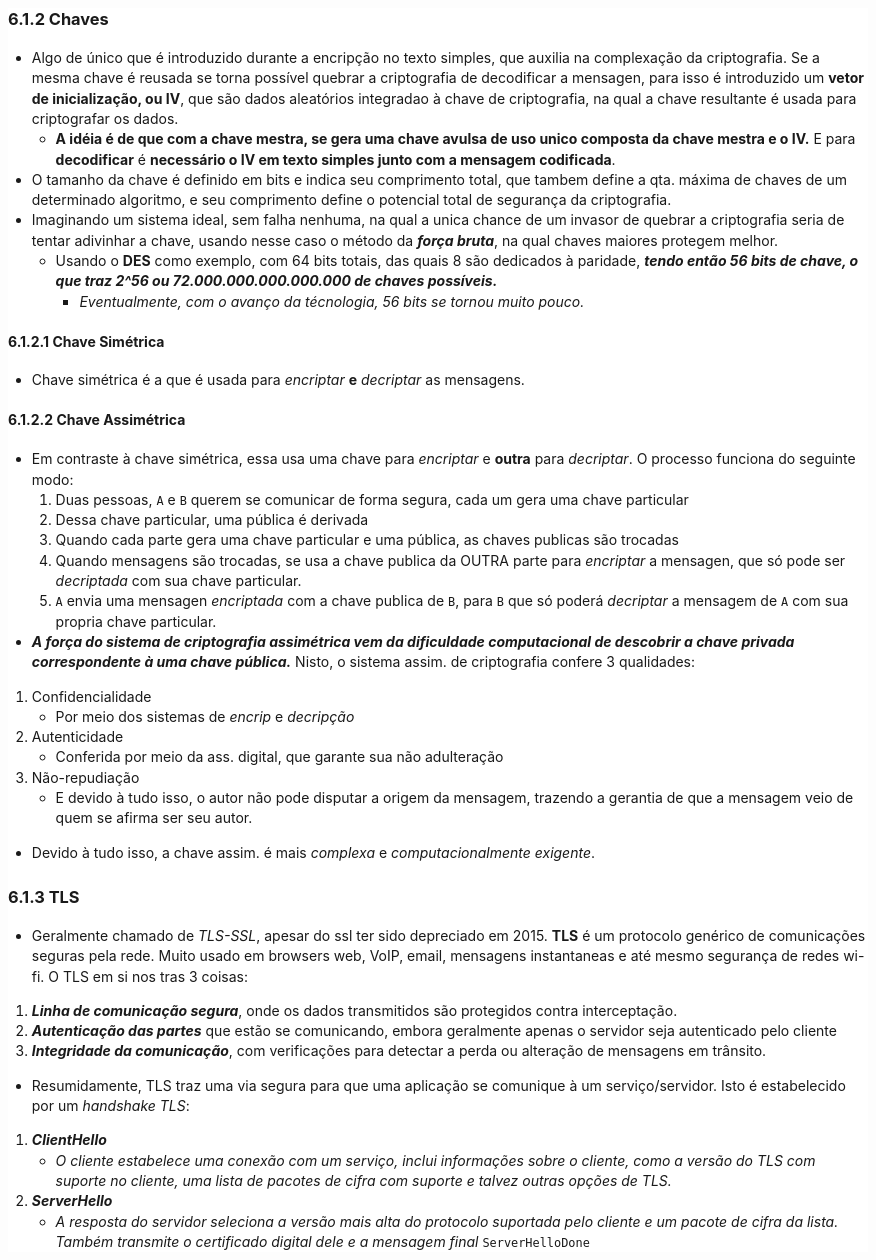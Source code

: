 ### 6.1.2 **Chaves**
- Algo de único que é introduzido durante a encripção no texto simples, que auxilia na complexação da criptografia. Se a mesma chave é reusada se torna possível quebrar a criptografia de decodificar a mensagen, para isso é introduzido um **vetor de inicialização, ou IV**, que são dados aleatórios integradao à chave de criptografia, na qual a chave resultante é usada para criptografar os dados.
    - **A idéia é de que com a chave mestra, se gera uma chave avulsa de uso unico composta da chave mestra e o IV.** E para **decodificar** é **necessário o IV em texto simples junto com a mensagem codificada**.
- O tamanho da chave é definido em bits e indica seu comprimento total, que tambem define a qta. máxima de chaves de um determinado algoritmo, e seu comprimento define o potencial total de segurança da criptografia. 
- Imaginando um sistema ideal, sem falha nenhuma, na qual a unica chance de um invasor de quebrar a criptografia seria de tentar adivinhar a chave, usando nesse caso o método da ***força bruta***, na qual chaves maiores protegem melhor.
    - Usando o **DES** como exemplo, com 64 bits totais, das quais 8 são dedicados à paridade, ***tendo então 56 bits de chave, o que traz 2^56 ou 72.000.000.000.000.000 de chaves possíveis.***
        - *Eventualmente, com o avanço da técnologia, 56 bits se tornou muito pouco.*

#### 6.1.2.1 **Chave Simétrica**
- Chave simétrica é a que é usada para *encriptar* **e** *decriptar* as mensagens.   

#### 6.1.2.2 **Chave Assimétrica**
- Em contraste à chave simétrica, essa usa uma chave para *encriptar* e **outra** para *decriptar*. O processo funciona do seguinte modo:
    1. Duas pessoas, `A` e `B` querem se comunicar de forma segura, cada um gera uma chave particular
    2. Dessa chave particular, uma pública é derivada
    3. Quando cada parte gera uma chave particular e uma pública, as chaves publicas são trocadas
    4. Quando mensagens são trocadas, se usa a chave publica da OUTRA parte para *encriptar* a mensagen, que só pode ser *decriptada* com sua chave particular.
    6. `A` envia uma mensagen *encriptada* com a chave publica de `B`, para `B` que só poderá *decriptar* a mensagem de `A` com sua propria chave particular.
- ***A força do sistema de criptografia assimétrica vem da dificuldade computacional de descobrir a chave privada correspondente à uma chave pública.*** Nisto, o sistema assim. de criptografia confere 3 qualidades: 
1. Confidencialidade
    - Por meio dos sistemas de *encrip* e *decripção*
2. Autenticidade
    - Conferida por meio da ass. digital, que garante sua não adulteração
3. Não-repudiação
    - E devido à tudo isso, o autor não pode disputar a origem da mensagem, trazendo a gerantia de que a mensagem veio de quem se afirma ser seu autor.
- Devido à tudo isso, a chave assim. é mais *complexa* e *computacionalmente exigente*.   

### 6.1.3 TLS
- Geralmente chamado de *TLS-SSL*, apesar do ssl ter sido depreciado em 2015. **TLS** é um protocolo genérico de comunicações seguras pela rede. Muito usado em browsers web, VoIP, email, mensagens instantaneas e até mesmo segurança de redes wi-fi. O TLS em si nos tras 3 coisas:
1. ***Linha de comunicação segura***, onde os dados transmitidos são protegidos contra interceptação.
2. ***Autenticação das partes*** que estão se comunicando, embora geralmente apenas o servidor seja autenticado pelo cliente
3. ***Integridade da comunicação***, com verificações para detectar a perda ou alteração de mensagens em trânsito.
- Resumidamente, TLS traz uma via segura para que uma aplicação se comunique à um serviço/servidor. Isto é estabelecido por um *handshake TLS*:
1. ***ClientHello***
    - *O cliente estabelece uma conexão com um serviço, inclui informações sobre o cliente, como a versão do TLS com suporte no cliente, uma lista de pacotes de cifra com suporte e talvez outras opções de TLS.*
2. ***ServerHello***
    - *A resposta do servidor seleciona a versão mais alta do protocolo suportada pelo cliente e um pacote de cifra da lista. Também transmite o certificado digital dele e a mensagem final* `ServerHelloDone` 